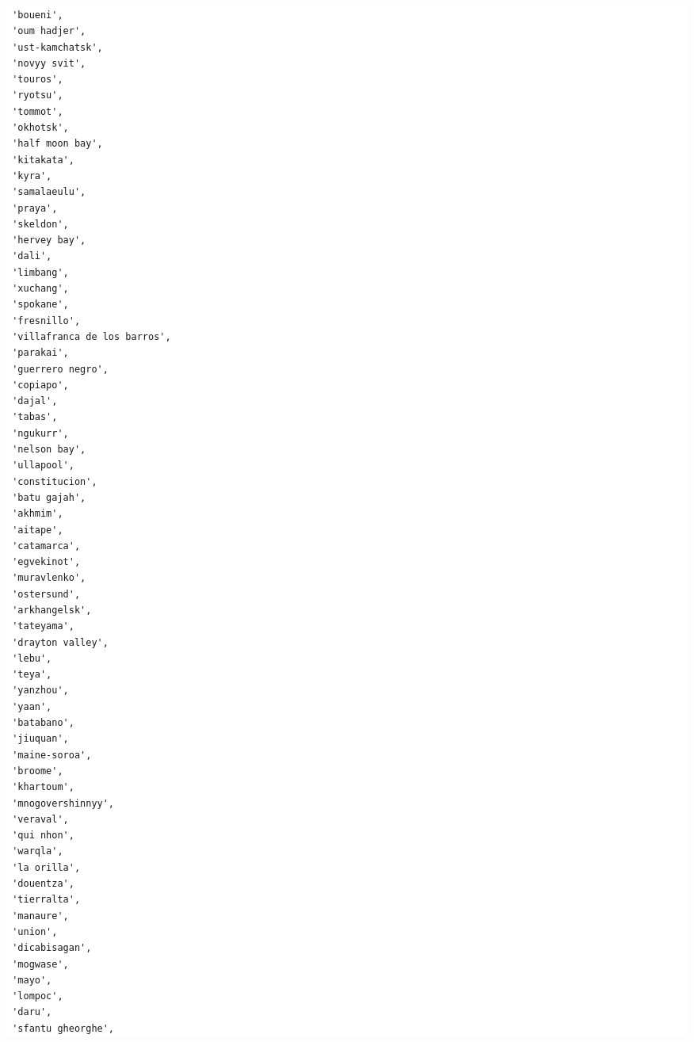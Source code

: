      'boueni',
     'oum hadjer',
     'ust-kamchatsk',
     'novyy svit',
     'touros',
     'ryotsu',
     'tommot',
     'okhotsk',
     'half moon bay',
     'kitakata',
     'kyra',
     'samalaeulu',
     'praya',
     'skeldon',
     'hervey bay',
     'dali',
     'limbang',
     'xuchang',
     'spokane',
     'fresnillo',
     'villafranca de los barros',
     'parakai',
     'guerrero negro',
     'copiapo',
     'dajal',
     'tabas',
     'ngukurr',
     'nelson bay',
     'ullapool',
     'constitucion',
     'batu gajah',
     'akhmim',
     'aitape',
     'catamarca',
     'egvekinot',
     'muravlenko',
     'ostersund',
     'arkhangelsk',
     'tateyama',
     'drayton valley',
     'lebu',
     'teya',
     'yanzhou',
     'yaan',
     'batabano',
     'jiuquan',
     'maine-soroa',
     'broome',
     'khartoum',
     'mnogovershinnyy',
     'veraval',
     'qui nhon',
     'warqla',
     'la orilla',
     'douentza',
     'tierralta',
     'manaure',
     'union',
     'dicabisagan',
     'mogwase',
     'mayo',
     'lompoc',
     'daru',
     'sfantu gheorghe',